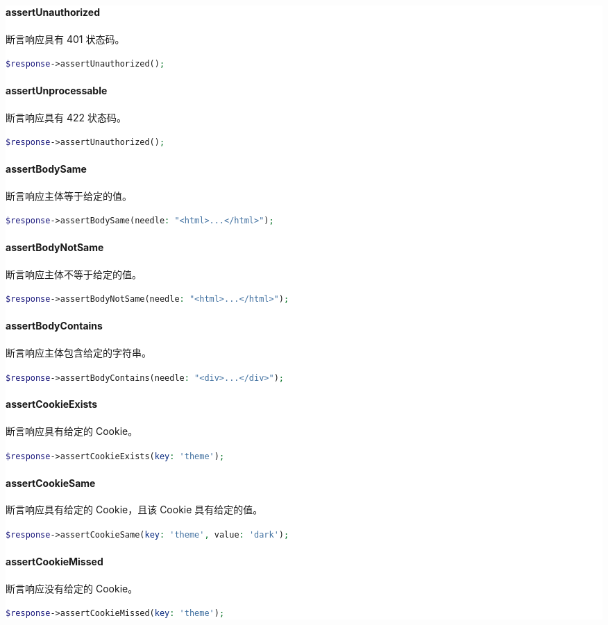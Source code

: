 #### assertUnauthorized

断言响应具有 401 状态码。

```php
$response->assertUnauthorized();
```

#### assertUnprocessable

断言响应具有 422 状态码。

```php
$response->assertUnauthorized();
```

#### assertBodySame

断言响应主体等于给定的值。

```php
$response->assertBodySame(needle: "<html>...</html>");
```

#### assertBodyNotSame

断言响应主体不等于给定的值。

```php
$response->assertBodyNotSame(needle: "<html>...</html>");
```

#### assertBodyContains

断言响应主体包含给定的字符串。

```php
$response->assertBodyContains(needle: "<div>...</div>");
```

#### assertCookieExists

断言响应具有给定的 Cookie。

```php
$response->assertCookieExists(key: 'theme');
```

#### assertCookieSame

断言响应具有给定的 Cookie，且该 Cookie 具有给定的值。

```php
$response->assertCookieSame(key: 'theme', value: 'dark');
```

#### assertCookieMissed

断言响应没有给定的 Cookie。

```php
$response->assertCookieMissed(key: 'theme');
```
